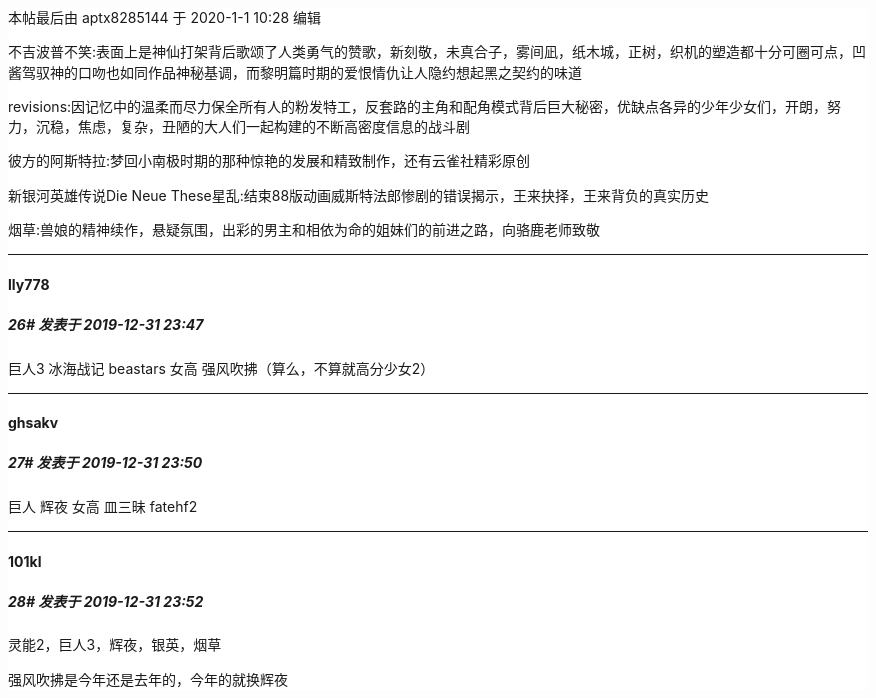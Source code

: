 

 本帖最后由 aptx8285144 于 2020-1-1 10:28 编辑 

不吉波普不笑:表面上是神仙打架背后歌颂了人类勇气的赞歌，新刻敬，未真合子，雾间凪，纸木城，正树，织机的塑造都十分可圈可点，凹酱驾驭神的口吻也如同作品神秘基调，而黎明篇时期的爱恨情仇让人隐约想起黑之契约的味道


revisions:因记忆中的温柔而尽力保全所有人的粉发特工，反套路的主角和配角模式背后巨大秘密，优缺点各异的少年少女们，开朗，努力，沉稳，焦虑，复杂，丑陋的大人们一起构建的不断高密度信息的战斗剧


彼方的阿斯特拉:梦回小南极时期的那种惊艳的发展和精致制作，还有云雀社精彩原创


新银河英雄传说Die Neue These星乱:结束88版动画威斯特法郎惨剧的错误揭示，王来抉择，王来背负的真实历史


烟草:兽娘的精神续作，悬疑氛围，出彩的男主和相依为命的姐妹们的前进之路，向骆鹿老师致敬








-----

####  lly778  
##### 26#       发表于 2019-12-31 23:47




巨人3 冰海战记 beastars 女高 强风吹拂（算么，不算就高分少女2）







-----

####  ghsakv  
##### 27#       发表于 2019-12-31 23:50




巨人 辉夜 女高 皿三昧 fatehf2







-----

####  101kl  
##### 28#       发表于 2019-12-31 23:52




灵能2，巨人3，辉夜，银英，烟草

强风吹拂是今年还是去年的，今年的就换辉夜

